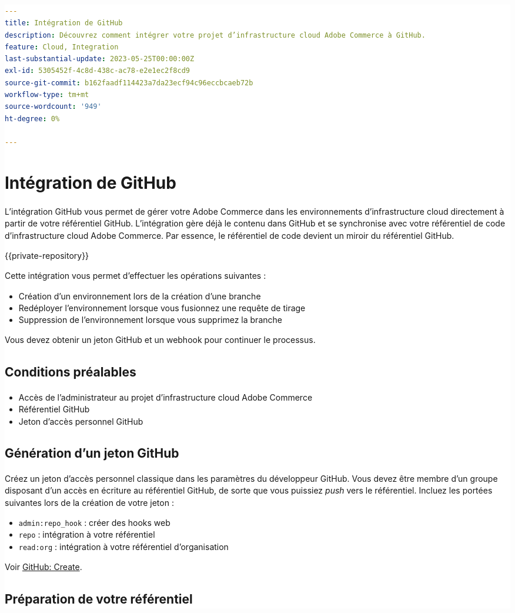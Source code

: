 ```yaml
---
title: Intégration de GitHub
description: Découvrez comment intégrer votre projet d’infrastructure cloud Adobe Commerce à GitHub.
feature: Cloud, Integration
last-substantial-update: 2023-05-25T00:00:00Z
exl-id: 5305452f-4c8d-438c-ac78-e2e1ec2f8cd9
source-git-commit: b162faadf114423a7da23ecf94c96eccbcaeb72b
workflow-type: tm+mt
source-wordcount: '949'
ht-degree: 0%

---
```


# Intégration de GitHub

L’intégration GitHub vous permet de gérer votre Adobe Commerce dans les environnements d’infrastructure cloud directement à partir de votre référentiel GitHub. L’intégration gère déjà le contenu dans GitHub et se synchronise avec votre référentiel de code d’infrastructure cloud Adobe Commerce. Par essence, le référentiel de code devient un miroir du référentiel GitHub.

{{private-repository}}

Cette intégration vous permet d’effectuer les opérations suivantes :

- Création d’un environnement lors de la création d’une branche
- Redéployer l’environnement lorsque vous fusionnez une requête de tirage
- Suppression de l’environnement lorsque vous supprimez la branche

Vous devez obtenir un jeton GitHub et un webhook pour continuer le processus.

## Conditions préalables

- Accès de l’administrateur au projet d’infrastructure cloud Adobe Commerce
- Référentiel GitHub
- Jeton d’accès personnel GitHub

## Génération d’un jeton GitHub

Créez un jeton d’accès personnel classique dans les paramètres du développeur GitHub. Vous devez être membre d’un groupe disposant d’un accès en écriture au référentiel GitHub, de sorte que vous puissiez _push_ vers le référentiel. Incluez les portées suivantes lors de la création de votre jeton :

- `admin:repo_hook` : créer des hooks web
- `repo` : intégration à votre référentiel
- `read:org` : intégration à votre référentiel d’organisation

Voir [GitHub: Create](https://docs.github.com/en/authentication/keeping-your-account-and-data-secure/creating-a-personal-access-token).

## Préparation de votre référentiel
